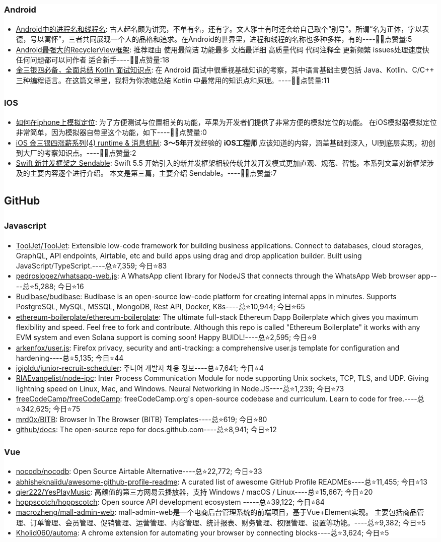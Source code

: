 ### Android 
- [Android中的进程名和线程名](https://juejin.cn/post/7076326625436467214): 古人起名颇为讲究，不单有名，还有字。文人雅士有时还会给自己取个“别号”。所谓“名为正体，字以表德，号以寓怀”，三者共同展现一个人的品格和追求。在Android的世界里，进程和线程的名称也多种多样，有的----👍🏻点赞量:5 
- [Android最强大的RecyclerView框架](https://juejin.cn/post/7076753759560269860): 推荐理由 使用最简洁 功能最多 文档最详细 高质量代码 代码注释全 更新频繁 issues处理速度快 任何问题都可以问作者 适合新手----👍🏻点赞量:18 
- [金三银四必备，全面总结 Kotlin 面试知识点](https://juejin.cn/post/7076744947440812062): 在 Android 面试中很重视基础知识的考察，其中语言基础主要包括 Java、Kotlin、C/C++ 三种编程语言。在这篇文章里，我将为你浓缩总结 Kotlin 中最常用的知识点和原理。----👍🏻点赞量:11 

### IOS 
- [如何在iphone上模拟定位](https://juejin.cn/post/7076258926097858574): 为了方便测试与位置相关的功能，苹果为开发者们提供了非常方便的模拟定位的功能。 在iOS模拟器模拟定位非常简单，因为模拟器自带里这个功能，如下----👍🏻点赞量:0 
- [iOS 金三银四涨薪系列(4) runtime & 消息机制](https://juejin.cn/post/7076026684238987300): **3～5年**开发经验的 **iOS工程师** 应该知道的内容，涵盖基础到深入，UI到底层实现，初创到大厂的考察知识点。----👍🏻点赞量:2 
- [Swift 新并发框架之 Sendable](https://juejin.cn/post/7076741945820872717): Swift 5.5 开始引入的新并发框架相较传统并发开发模式更加直观、规范、智能。本系列文章对新框架涉及的主要内容逐个进行介绍。 本文是第三篇，主要介绍 Sendable。----👍🏻点赞量:7 


## GitHub 
### Javascript 
- [ToolJet/ToolJet](https://github.com/ToolJet/ToolJet): Extensible low-code framework for building business applications. Connect to databases, cloud storages, GraphQL, API endpoints, Airtable, etc and build apps using drag and drop application builder. Built using JavaScript/TypeScript.----总⭐️7,359; 今日⭐️83 
- [pedroslopez/whatsapp-web.js](https://github.com/pedroslopez/whatsapp-web.js): A WhatsApp client library for NodeJS that connects through the WhatsApp Web browser app----总⭐️5,288; 今日⭐️16 
- [Budibase/budibase](https://github.com/Budibase/budibase): Budibase is an open-source low-code platform for creating internal apps in minutes. Supports PostgreSQL, MySQL, MSSQL, MongoDB, Rest API, Docker, K8s----总⭐️10,944; 今日⭐️65 
- [ethereum-boilerplate/ethereum-boilerplate](https://github.com/ethereum-boilerplate/ethereum-boilerplate): The ultimate full-stack Ethereum Dapp Boilerplate which gives you maximum flexibility and speed. Feel free to fork and contribute. Although this repo is called "Ethereum Boilerplate" it works with any EVM system and even Solana support is coming soon! Happy BUIDL!----总⭐️2,595; 今日⭐️9 
- [arkenfox/user.js](https://github.com/arkenfox/user.js): Firefox privacy, security and anti-tracking: a comprehensive user.js template for configuration and hardening----总⭐️5,135; 今日⭐️44 
- [jojoldu/junior-recruit-scheduler](https://github.com/jojoldu/junior-recruit-scheduler): 주니어 개발자 채용 정보----总⭐️7,641; 今日⭐️4 
- [RIAEvangelist/node-ipc](https://github.com/RIAEvangelist/node-ipc): Inter Process Communication Module for node supporting Unix sockets, TCP, TLS, and UDP. Giving lightning speed on Linux, Mac, and Windows. Neural Networking in Node.JS----总⭐️1,239; 今日⭐️73 
- [freeCodeCamp/freeCodeCamp](https://github.com/freeCodeCamp/freeCodeCamp): freeCodeCamp.org's open-source codebase and curriculum. Learn to code for free.----总⭐️342,625; 今日⭐️75 
- [mrd0x/BITB](https://github.com/mrd0x/BITB): Browser In The Browser (BITB) Templates----总⭐️619; 今日⭐️80 
- [github/docs](https://github.com/github/docs): The open-source repo for docs.github.com----总⭐️8,941; 今日⭐️12 

### Vue 
- [nocodb/nocodb](https://github.com/nocodb/nocodb): Open Source Airtable Alternative----总⭐️22,772; 今日⭐️33 
- [abhisheknaiidu/awesome-github-profile-readme](https://github.com/abhisheknaiidu/awesome-github-profile-readme): A curated list of awesome GitHub Profile READMEs----总⭐️11,455; 今日⭐️13 
- [qier222/YesPlayMusic](https://github.com/qier222/YesPlayMusic): 高颜值的第三方网易云播放器，支持 Windows / macOS / Linux----总⭐️15,667; 今日⭐️20 
- [hoppscotch/hoppscotch](https://github.com/hoppscotch/hoppscotch): Open source API development ecosystem -----总⭐️39,122; 今日⭐️84 
- [macrozheng/mall-admin-web](https://github.com/macrozheng/mall-admin-web): mall-admin-web是一个电商后台管理系统的前端项目，基于Vue+Element实现。 主要包括商品管理、订单管理、会员管理、促销管理、运营管理、内容管理、统计报表、财务管理、权限管理、设置等功能。----总⭐️9,382; 今日⭐️5 
- [Kholid060/automa](https://github.com/Kholid060/automa): A chrome extension for automating your browser by connecting blocks----总⭐️3,624; 今日⭐️5 